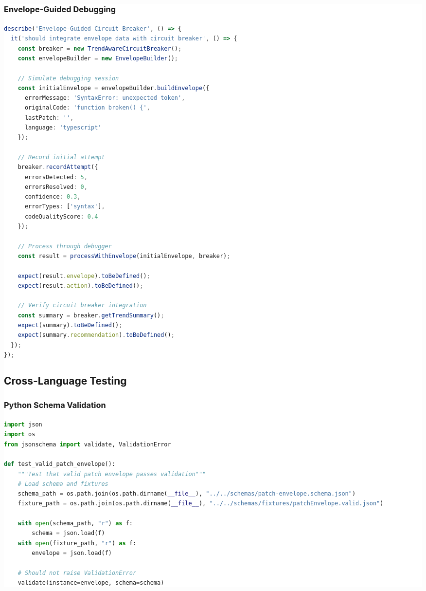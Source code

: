 ### Envelope-Guided Debugging

```typescript
describe('Envelope-Guided Circuit Breaker', () => {
  it('should integrate envelope data with circuit breaker', () => {
    const breaker = new TrendAwareCircuitBreaker();
    const envelopeBuilder = new EnvelopeBuilder();

    // Simulate debugging session
    const initialEnvelope = envelopeBuilder.buildEnvelope({
      errorMessage: 'SyntaxError: unexpected token',
      originalCode: 'function broken() {',
      lastPatch: '',
      language: 'typescript'
    });

    // Record initial attempt
    breaker.recordAttempt({
      errorsDetected: 5,
      errorsResolved: 0,
      confidence: 0.3,
      errorTypes: ['syntax'],
      codeQualityScore: 0.4
    });

    // Process through debugger
    const result = processWithEnvelope(initialEnvelope, breaker);

    expect(result.envelope).toBeDefined();
    expect(result.action).toBeDefined();

    // Verify circuit breaker integration
    const summary = breaker.getTrendSummary();
    expect(summary).toBeDefined();
    expect(summary.recommendation).toBeDefined();
  });
});
```

## Cross-Language Testing

### Python Schema Validation

```python
import json
import os
from jsonschema import validate, ValidationError

def test_valid_patch_envelope():
    """Test that valid patch envelope passes validation"""
    # Load schema and fixtures
    schema_path = os.path.join(os.path.dirname(__file__), "../../schemas/patch-envelope.schema.json")
    fixture_path = os.path.join(os.path.dirname(__file__), "../../schemas/fixtures/patchEnvelope.valid.json")

    with open(schema_path, "r") as f:
        schema = json.load(f)
    with open(fixture_path, "r") as f:
        envelope = json.load(f)

    # Should not raise ValidationError
    validate(instance=envelope, schema=schema)
```